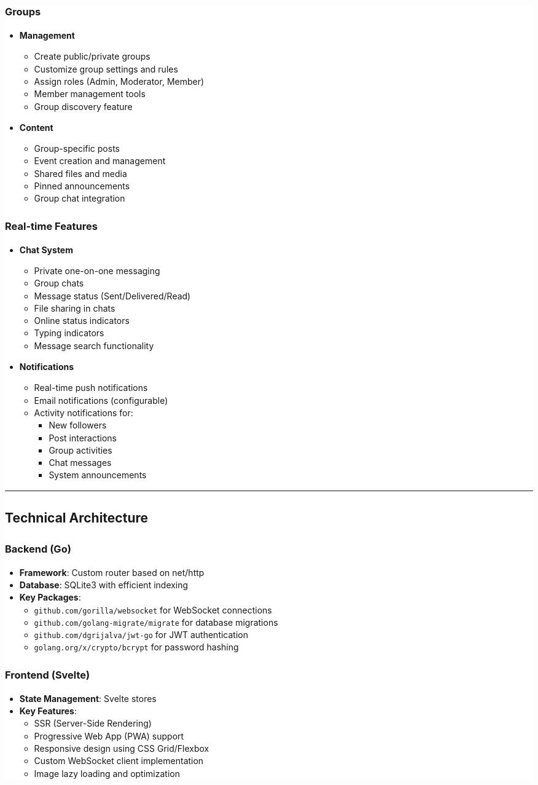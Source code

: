 ### Groups
- **Management**
  - Create public/private groups
  - Customize group settings and rules
  - Assign roles (Admin, Moderator, Member)
  - Member management tools
  - Group discovery feature

- **Content**
  - Group-specific posts
  - Event creation and management
  - Shared files and media
  - Pinned announcements
  - Group chat integration

### Real-time Features
- **Chat System**
  - Private one-on-one messaging
  - Group chats
  - Message status (Sent/Delivered/Read)
  - File sharing in chats
  - Online status indicators
  - Typing indicators
  - Message search functionality

- **Notifications**
  - Real-time push notifications
  - Email notifications (configurable)
  - Activity notifications for:
    - New followers
    - Post interactions
    - Group activities
    - Chat messages
    - System announcements

---

## Technical Architecture

### Backend (Go)
- **Framework**: Custom router based on net/http
- **Database**: SQLite3 with efficient indexing
- **Key Packages**:
  - `github.com/gorilla/websocket` for WebSocket connections
  - `github.com/golang-migrate/migrate` for database migrations
  - `github.com/dgrijalva/jwt-go` for JWT authentication
  - `golang.org/x/crypto/bcrypt` for password hashing

### Frontend (Svelte)
- **State Management**: Svelte stores
- **Key Features**:
  - SSR (Server-Side Rendering)
  - Progressive Web App (PWA) support
  - Responsive design using CSS Grid/Flexbox
  - Custom WebSocket client implementation
  - Image lazy loading and optimization
